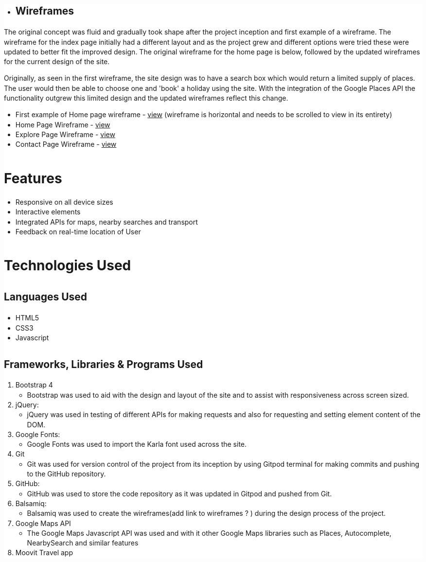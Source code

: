 
* ## Wireframes

The original concept was fluid and gradually took shape after the project inception and first example of a wireframe. 
The wireframe for the index page initially had a different layout and as the project grew and different options were tried 
these were updated to better fit the improved design. The original wireframe for the home page is below, followed by the updated
wireframes for the current design of the site.

Originally, as seen in the first wireframe, the site design was to have a search box which would return a limited supply of places. The user would then be able to choose one and 'book' a holiday using the site. 
With the integration of the Google Places API the functionality outgrew this limited design and the updated wireframes reflect this change. 

* First example of Home page wireframe - [view](https://github.com/clacken-dev/ms2/blob/master/documentation/wireframe-index.png) (wireframe is horizontal and needs to be scrolled to view in its entirety)
* Home Page Wireframe - [view](https://github.com/clacken-dev/ms2/blob/master/documentation/ms2-index-current.png)
* Explore Page Wireframe - [view](https://github.com/clacken-dev/ms2/blob/master/documentation/ms2-explore.png)
* Contact Page Wireframe - [view](https://github.com/clacken-dev/ms2/blob/master/documentation/ms2-contact.png)

# Features 
 * Responsive on all device sizes
 * Interactive elements
 * Integrated APIs for maps, nearby searches and transport
 * Feedback on real-time location of User

 # Technologies Used

 ## Languages Used
  * HTML5
  * CSS3
  * Javascript 

## Frameworks, Libraries & Programs Used

1. Bootstrap 4
   * Bootstrap was used to aid with the design and layout of the site and to assist with responsiveness across screen sized.
2. jQuery: 
   * jQuery was used in testing of different APIs for making requests and also for requesting and setting element content of the DOM.
3. Google Fonts:
   * Google Fonts was used to import the Karla font used across the site. 
4. Git
   * Git was used for version control of the project from its inception by using Gitpod terminal for making commits and pushing to the GitHub repository.
5. GitHub:
   * GitHub was used to store the code repository as it was updated in Gitpod and pushed from Git.
6. Balsamiq:
   * Balsamiq was used to create the wireframes(add link to wireframes ? ) during the design process of the project.
7. Google Maps API
   * The Google Maps Javascript API was used and with it other Google Maps libraries such as Places, Autocomplete, NearbySearch and similar features
8. Moovit Travel app